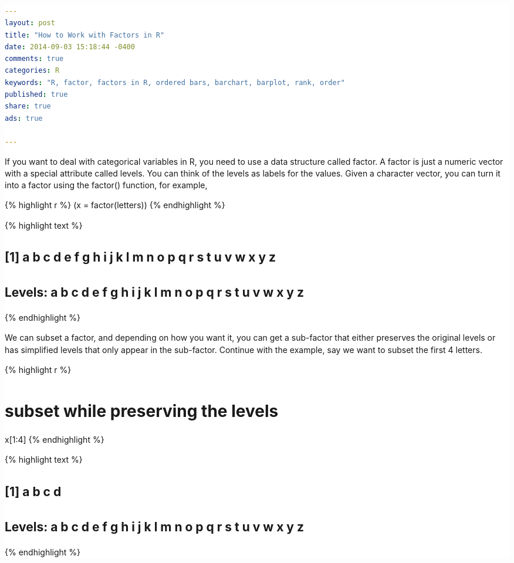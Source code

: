 ```yaml
---
layout: post
title: "How to Work with Factors in R"
date: 2014-09-03 15:18:44 -0400
comments: true
categories: R
keywords: "R, factor, factors in R, ordered bars, barchart, barplot, rank, order"
published: true
share: true
ads: true

---
```

If you want to deal with categorical variables in R, you need to use a data structure called factor. A factor is just a numeric vector with a special attribute called levels. You can think of the levels as labels for the values. Given a character vector, you can turn it into a factor using the factor() function, for example,

{% highlight r %}
(x = factor(letters))
{% endhighlight %}



{% highlight text %}
##  [1] a b c d e f g h i j k l m n o p q r s t u v w x y z
## Levels: a b c d e f g h i j k l m n o p q r s t u v w x y z
{% endhighlight %}

We can subset a factor, and depending on how you want it, you can get a sub-factor that either preserves the original levels or has simplified levels that only appear in the sub-factor. Continue with the example, say we want to subset the first 4 letters. 

{% highlight r %}
# subset while preserving the levels
x[1:4]
{% endhighlight %}



{% highlight text %}
## [1] a b c d
## Levels: a b c d e f g h i j k l m n o p q r s t u v w x y z
{% endhighlight %}


